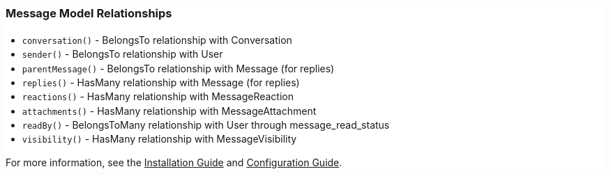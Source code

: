 ### Message Model Relationships
- `conversation()` - BelongsTo relationship with Conversation
- `sender()` - BelongsTo relationship with User
- `parentMessage()` - BelongsTo relationship with Message (for replies)
- `replies()` - HasMany relationship with Message (for replies)
- `reactions()` - HasMany relationship with MessageReaction
- `attachments()` - HasMany relationship with MessageAttachment
- `readBy()` - BelongsToMany relationship with User through message_read_status
- `visibility()` - HasMany relationship with MessageVisibility

For more information, see the [Installation Guide](./INSTALLATION.md) and [Configuration Guide](./CONFIGURATION.md). 